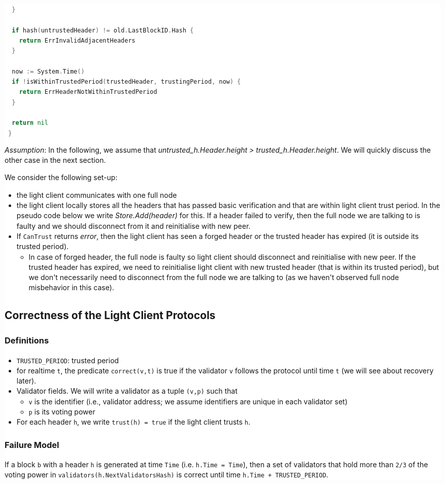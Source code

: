 ```go
  }

  if hash(untrustedHeader) != old.LastBlockID.Hash {
    return ErrInvalidAdjacentHeaders
  }

  now := System.Time()
  if !isWithinTrustedPeriod(trustedHeader, trustingPeriod, now) {
    return ErrHeaderNotWithinTrustedPeriod
  }

  return nil
 }
```

*Assumption*: In the following, we assume that *untrusted_h.Header.height > trusted_h.Header.height*. We will quickly discuss the other case in the next section.

We consider the following set-up:

- the light client communicates with one full node
- the light client locally stores all the headers that has passed basic verification and that are within light client trust period. In the pseudo code below we
write *Store.Add(header)* for this. If a header failed to verify, then
the full node we are talking to is faulty and we should disconnect from it and reinitialise with new peer.
- If `CanTrust` returns *error*, then the light client has seen a forged header or the trusted header has expired (it is outside its trusted period).
    - In case of forged header, the full node is faulty so light client should disconnect and reinitialise with new peer. If the trusted header has expired,
  we need to reinitialise light client with new trusted header (that is within its trusted period), but we don't necessarily need to disconnect from the full node
  we are talking to (as we haven't observed full node misbehavior in this case).

## Correctness of the Light Client Protocols

### Definitions

- `TRUSTED_PERIOD`: trusted period
- for realtime `t`, the predicate `correct(v,t)` is true if the validator `v`
  follows the protocol until time `t` (we will see about recovery later).
- Validator fields. We will write a validator as a tuple `(v,p)` such that
    - `v` is the identifier (i.e., validator address; we assume identifiers are unique in each validator set)
    - `p` is its voting power
- For each header `h`, we write `trust(h) = true` if the light client trusts `h`.

### Failure Model

If a block `b` with a header `h` is generated at time `Time` (i.e. `h.Time = Time`), then a set of validators that
hold more than `2/3` of the voting power in `validators(h.NextValidatorsHash)` is correct until time
`h.Time + TRUSTED_PERIOD`.
